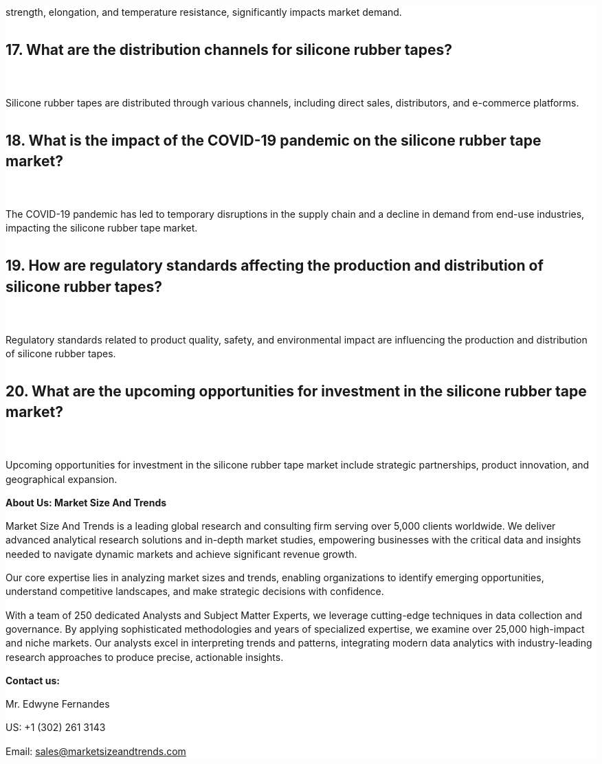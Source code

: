 strength, elongation, and temperature resistance, significantly impacts market demand.</p><h2>17. What are the distribution channels for silicone rubber tapes?</h2><p>&nbsp;</p><p>Silicone rubber tapes are distributed through various channels, including direct sales, distributors, and e-commerce platforms.</p><h2>18. What is the impact of the COVID-19 pandemic on the silicone rubber tape market?</h2><p>&nbsp;</p><p>The COVID-19 pandemic has led to temporary disruptions in the supply chain and a decline in demand from end-use industries, impacting the silicone rubber tape market.</p><h2>19. How are regulatory standards affecting the production and distribution of silicone rubber tapes?</h2><p>&nbsp;</p><p>Regulatory standards related to product quality, safety, and environmental impact are influencing the production and distribution of silicone rubber tapes.</p><h2>20. What are the upcoming opportunities for investment in the silicone rubber tape market?</h2><p>&nbsp;</p><p>Upcoming opportunities for investment in the silicone rubber tape market include strategic partnerships, product innovation, and geographical expansion.</p></body></html></p><p><strong>About Us:&nbsp;Market Size And Trends</strong></p><p>Market Size And Trends&nbsp;is a leading global research and consulting firm serving over 5,000 clients worldwide. We deliver advanced analytical research solutions and in-depth market studies, empowering businesses with the critical data and insights needed to navigate dynamic markets and achieve significant revenue growth.</p><p>Our core expertise lies in analyzing market sizes and trends, enabling organizations to identify emerging opportunities, understand competitive landscapes, and make strategic decisions with confidence.</p><p>With a team of 250 dedicated Analysts and Subject Matter Experts, we leverage cutting-edge techniques in data collection and governance. By applying sophisticated methodologies and years of specialized expertise, we examine over 25,000 high-impact and niche markets. Our analysts excel in interpreting trends and patterns, integrating modern data analytics with industry-leading research approaches to produce precise, actionable insights.</p><p><strong>Contact us:</strong></p><p>Mr. Edwyne Fernandes</p><p>US: +1 (302) 261 3143</p><p>Email: <a href="mailto:sales@marketsizeandtrends.com">sales@marketsizeandtrends.com</a>&nbsp;</p>
